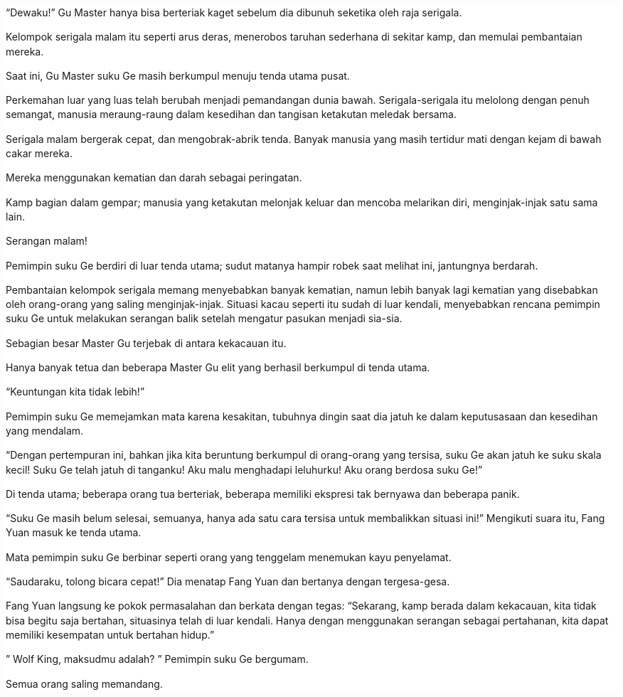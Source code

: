 “Dewaku!” Gu Master hanya bisa berteriak kaget sebelum dia dibunuh seketika oleh raja serigala.

Kelompok serigala malam itu seperti arus deras, menerobos taruhan sederhana di sekitar kamp, ​​dan memulai pembantaian mereka.

Saat ini, Gu Master suku Ge masih berkumpul menuju tenda utama pusat.

Perkemahan luar yang luas telah berubah menjadi pemandangan dunia bawah. Serigala-serigala itu melolong dengan penuh semangat, manusia meraung-raung dalam kesedihan dan tangisan ketakutan meledak bersama.

Serigala malam bergerak cepat, dan mengobrak-abrik tenda. Banyak manusia yang masih tertidur mati dengan kejam di bawah cakar mereka.

Mereka menggunakan kematian dan darah sebagai peringatan.

Kamp bagian dalam gempar; manusia yang ketakutan melonjak keluar dan mencoba melarikan diri, menginjak-injak satu sama lain.

Serangan malam!

Pemimpin suku Ge berdiri di luar tenda utama; sudut matanya hampir robek saat melihat ini, jantungnya berdarah.

Pembantaian kelompok serigala memang menyebabkan banyak kematian, namun lebih banyak lagi kematian yang disebabkan oleh orang-orang yang saling menginjak-injak. Situasi kacau seperti itu sudah di luar kendali, menyebabkan rencana pemimpin suku Ge untuk melakukan serangan balik setelah mengatur pasukan menjadi sia-sia.

Sebagian besar Master Gu terjebak di antara kekacauan itu.



Hanya banyak tetua dan beberapa Master Gu elit yang berhasil berkumpul di tenda utama.

“Keuntungan kita tidak lebih!”

Pemimpin suku Ge memejamkan mata karena kesakitan, tubuhnya dingin saat dia jatuh ke dalam keputusasaan dan kesedihan yang mendalam.

“Dengan pertempuran ini, bahkan jika kita beruntung berkumpul di orang-orang yang tersisa, suku Ge akan jatuh ke suku skala kecil! Suku Ge telah jatuh di tanganku! Aku malu menghadapi leluhurku! Aku orang berdosa suku Ge!”

Di tenda utama; beberapa orang tua berteriak, beberapa memiliki ekspresi tak bernyawa dan beberapa panik.

“Suku Ge masih belum selesai, semuanya, hanya ada satu cara tersisa untuk membalikkan situasi ini!” Mengikuti suara itu, Fang Yuan masuk ke tenda utama.

Mata pemimpin suku Ge berbinar seperti orang yang tenggelam menemukan kayu penyelamat.

“Saudaraku, tolong bicara cepat!” Dia menatap Fang Yuan dan bertanya dengan tergesa-gesa.

Fang Yuan langsung ke pokok permasalahan dan berkata dengan tegas: “Sekarang, kamp berada dalam kekacauan, kita tidak bisa begitu saja bertahan, situasinya telah di luar kendali. Hanya dengan menggunakan serangan sebagai pertahanan, kita dapat memiliki kesempatan untuk bertahan hidup.”

” Wolf King, maksudmu adalah? ” Pemimpin suku Ge bergumam.

Semua orang saling memandang.
